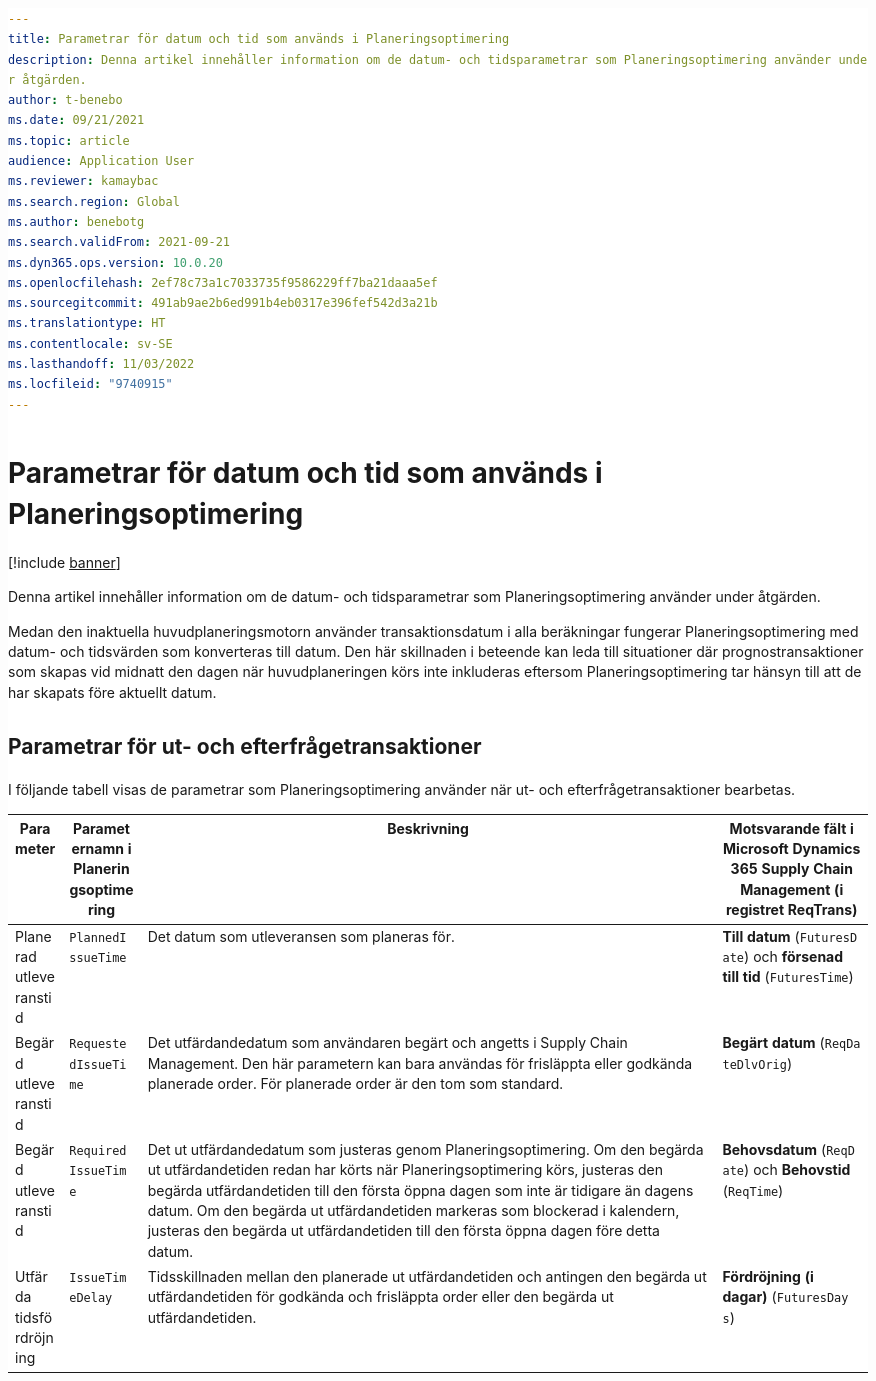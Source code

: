```yaml
---
title: Parametrar för datum och tid som används i Planeringsoptimering
description: Denna artikel innehåller information om de datum- och tidsparametrar som Planeringsoptimering använder under åtgärden.
author: t-benebo
ms.date: 09/21/2021
ms.topic: article
audience: Application User
ms.reviewer: kamaybac
ms.search.region: Global
ms.author: benebotg
ms.search.validFrom: 2021-09-21
ms.dyn365.ops.version: 10.0.20
ms.openlocfilehash: 2ef78c73a1c7033735f9586229ff7ba21daaa5ef
ms.sourcegitcommit: 491ab9ae2b6ed991b4eb0317e396fef542d3a21b
ms.translationtype: HT
ms.contentlocale: sv-SE
ms.lasthandoff: 11/03/2022
ms.locfileid: "9740915"
---
```

# <a name="date-and-time-parameters-used-by-planning-optimization"></a>Parametrar för datum och tid som används i Planeringsoptimering

[!include [banner](../../includes/banner.md)]

Denna artikel innehåller information om de datum- och tidsparametrar som Planeringsoptimering använder under åtgärden.

Medan den inaktuella huvudplaneringsmotorn använder transaktionsdatum i alla beräkningar fungerar Planeringsoptimering med datum- och tidsvärden som konverteras till datum. Den här skillnaden i beteende kan leda till situationer där prognostransaktioner som skapas vid midnatt den dagen när huvudplaneringen körs inte inkluderas eftersom Planeringsoptimering tar hänsyn till att de har skapats före aktuellt datum.

## <a name="parameters-for-issue-and-demand-transactions"></a>Parametrar för ut- och efterfrågetransaktioner

I följande tabell visas de parametrar som Planeringsoptimering använder när ut- och efterfrågetransaktioner bearbetas.

| Parameter | Parameternamn i Planeringsoptimering | Beskrivning | Motsvarande fält i Microsoft Dynamics 365 Supply Chain Management (i registret ReqTrans) |
|---|---|---|---|
| Planerad utleveranstid | `PlannedIssueTime` | Det datum som utleveransen som planeras för. | **Till datum** (`FuturesDate`) och **försenad till tid** (`FuturesTime`) |
| Begärd utleveranstid | `RequestedIssueTime` | Det utfärdandedatum som användaren begärt och angetts i Supply Chain Management. Den här parametern kan bara användas för frisläppta eller godkända planerade order. För planerade order är den tom som standard. | **Begärt datum** (`ReqDateDlvOrig`) |
| Begärd utleveranstid | `RequiredIssueTime` | Det ut utfärdandedatum som justeras genom Planeringsoptimering. Om den begärda ut utfärdandetiden redan har körts när Planeringsoptimering körs, justeras den begärda utfärdandetiden till den första öppna dagen som inte är tidigare än dagens datum. Om den begärda ut utfärdandetiden markeras som blockerad i kalendern, justeras den begärda ut utfärdandetiden till den första öppna dagen före detta datum. | **Behovsdatum** (`ReqDate`) och **Behovstid** (`ReqTime`) |
| Utfärda tidsfördröjning | `IssueTimeDelay` | Tidsskillnaden mellan den planerade ut utfärdandetiden och antingen den begärda ut utfärdandetiden för godkända och frisläppta order eller den begärda ut utfärdandetiden. | **Fördröjning (i dagar)** (`FuturesDays`) |
